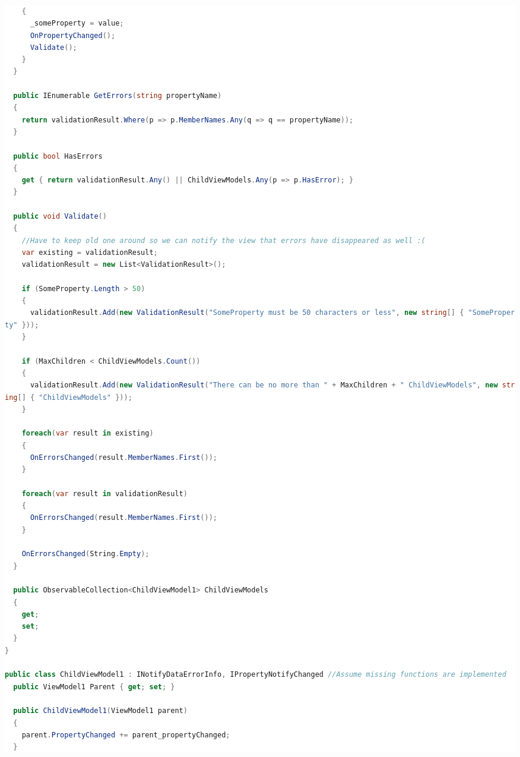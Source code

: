```csharp
    { 
      _someProperty = value;
      OnPropertyChanged();
      Validate();
    }
  }
  
  public IEnumerable GetErrors(string propertyName)
  {
    return validationResult.Where(p => p.MemberNames.Any(q => q == propertyName));
  }
  
  public bool HasErrors
  {
    get { return validationResult.Any() || ChildViewModels.Any(p => p.HasError); }
  }
  
  public void Validate()
  {
    //Have to keep old one around so we can notify the view that errors have disappeared as well :(
    var existing = validationResult; 
    validationResult = new List<ValidationResult>(); 
  
    if (SomeProperty.Length > 50)
    {
      validationResult.Add(new ValidationResult("SomeProperty must be 50 characters or less", new string[] { "SomeProperty" }));
    }
   
    if (MaxChildren < ChildViewModels.Count())
    {
      validationResult.Add(new ValidationResult("There can be no more than " + MaxChildren + " ChildViewModels", new string[] { "ChildViewModels" }));
    }
   
    foreach(var result in existing)
    {
      OnErrorsChanged(result.MemberNames.First());
    }
    
    foreach(var result in validationResult)
    {
      OnErrorsChanged(result.MemberNames.First());
    }
    
    OnErrorsChanged(String.Empty);
  }

  public ObservableCollection<ChildViewModel1> ChildViewModels
  {
    get;
    set;
  }
}

public class ChildViewModel1 : INotifyDataErrorInfo, IPropertyNotifyChanged //Assume missing functions are implemented
  public ViewModel1 Parent { get; set; }

  public ChildViewModel1(ViewModel1 parent)
  {
    parent.PropertyChanged += parent_propertyChanged;
  }
```
